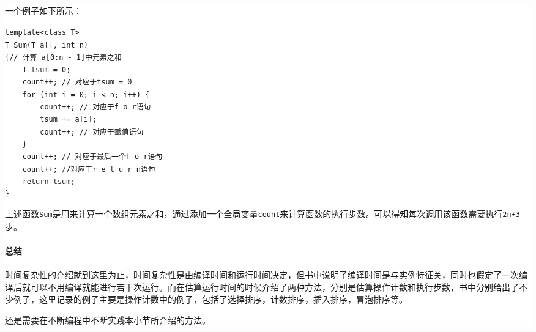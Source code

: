 一个例子如下所示：
```
template<class T>
T Sum(T a[], int n)
{// 计算 a[0:n - 1]中元素之和
    T tsum = 0;
    count++; // 对应于tsum = 0
    for (int i = 0; i < n; i++) {
        count++; // 对应于f o r语句
        tsum += a[i];
        count++; // 对应于赋值语句
    }
    count++; // 对应于最后一个f o r语句
    count++; //对应于r e t u r n语句
    return tsum;
}
```
上述函数`Sum`是用来计算一个数组元素之和，通过添加一个全局变量`count`来计算函数的执行步数。可以得知每次调用该函数需要执行`2n+3`步。

#### 总结
时间复杂性的介绍就到这里为止，时间复杂性是由编译时间和运行时间决定，但书中说明了编译时间是与实例特征关，同时也假定了一次编译后就可以不用编译就能进行若干次运行。而在估算运行时间的时候介绍了两种方法，分别是估算操作计数和执行步数，书中分别给出了不少例子，这里记录的例子主要是操作计数中的例子，包括了选择排序，计数排序，插入排序，冒泡排序等。

还是需要在不断编程中不断实践本小节所介绍的方法。
